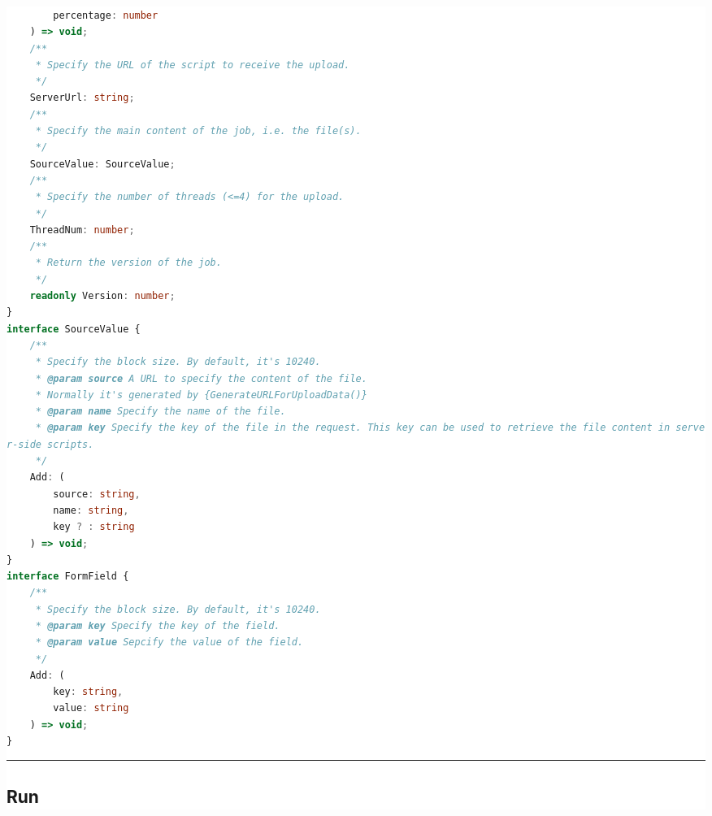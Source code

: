 ``` typescript
        percentage: number
    ) => void;
    /**
     * Specify the URL of the script to receive the upload.
     */
    ServerUrl: string;
    /**
     * Specify the main content of the job, i.e. the file(s).
     */
    SourceValue: SourceValue;
    /**
     * Specify the number of threads (<=4) for the upload.
     */
    ThreadNum: number;
    /**
     * Return the version of the job.
     */
    readonly Version: number;
}
interface SourceValue {
    /**
     * Specify the block size. By default, it's 10240.
     * @param source A URL to specify the content of the file.
     * Normally it's generated by {GenerateURLForUploadData()}
     * @param name Specify the name of the file.
     * @param key Specify the key of the file in the request. This key can be used to retrieve the file content in server-side scripts.
     */
    Add: (
        source: string,
        name: string,
        key ? : string
    ) => void;
}
interface FormField {
    /**
     * Specify the block size. By default, it's 10240.
     * @param key Specify the key of the field.
     * @param value Sepcify the value of the field.
     */
    Add: (
        key: string,
        value: string
    ) => void;
}
```

---

## Run
